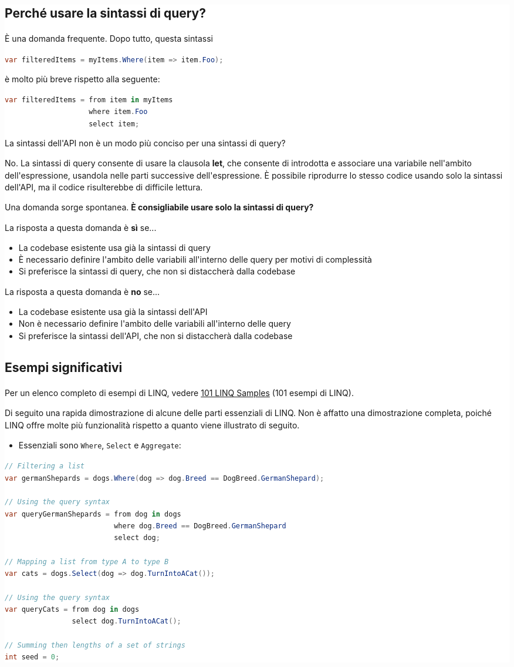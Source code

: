 ## <a name="why-use-the-query-syntax"></a>Perché usare la sintassi di query?

È una domanda frequente. Dopo tutto, questa sintassi

```cs
var filteredItems = myItems.Where(item => item.Foo);

```

è molto più breve rispetto alla seguente:

```cs
var filteredItems = from item in myItems
                    where item.Foo
                    select item;

```

La sintassi dell'API non è un modo più conciso per una sintassi di query?

No. La sintassi di query consente di usare la clausola **let**, che consente di introdotta e associare una variabile nell'ambito dell'espressione, usandola nelle parti successive dell'espressione. È possibile riprodurre lo stesso codice usando solo la sintassi dell'API, ma il codice risulterebbe di difficile lettura.

Una domanda sorge spontanea. **È consigliabile usare solo la sintassi di query?**

La risposta a questa domanda è **sì** se...

*   La codebase esistente usa già la sintassi di query
*   È necessario definire l'ambito delle variabili all'interno delle query per motivi di complessità
*   Si preferisce la sintassi di query, che non si distaccherà dalla codebase

La risposta a questa domanda è **no** se...

*   La codebase esistente usa già la sintassi dell'API
*   Non è necessario definire l'ambito delle variabili all'interno delle query
*   Si preferisce la sintassi dell'API, che non si distaccherà dalla codebase

## <a name="essential-samples"></a>Esempi significativi

Per un elenco completo di esempi di LINQ, vedere [101 LINQ Samples](https://code.msdn.microsoft.com/101-LINQ-Samples-3fb9811b) (101 esempi di LINQ).

Di seguito una rapida dimostrazione di alcune delle parti essenziali di LINQ. Non è affatto una dimostrazione completa, poiché LINQ offre molte più funzionalità rispetto a quanto viene illustrato di seguito.

*   Essenziali sono `Where`, `Select` e `Aggregate`:

```cs
// Filtering a list
var germanShepards = dogs.Where(dog => dog.Breed == DogBreed.GermanShepard);

// Using the query syntax
var queryGermanShepards = from dog in dogs
                          where dog.Breed == DogBreed.GermanShepard
                          select dog;

// Mapping a list from type A to type B
var cats = dogs.Select(dog => dog.TurnIntoACat());

// Using the query syntax
var queryCats = from dog in dogs
                select dog.TurnIntoACat();

// Summing then lengths of a set of strings
int seed = 0;
```